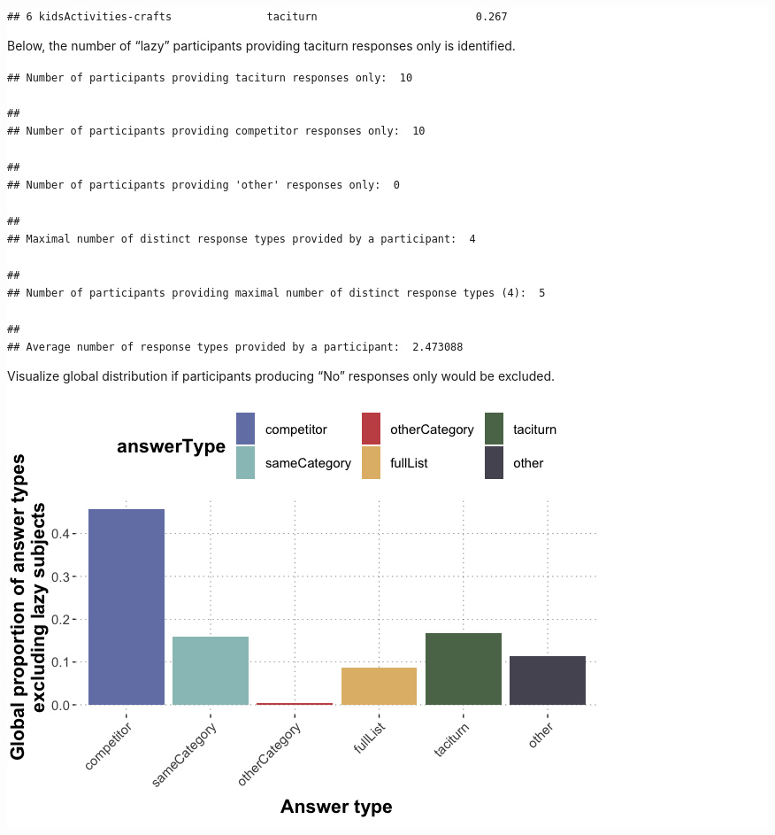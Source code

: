     ## 6 kidsActivities-crafts               taciturn                         0.267

Below, the number of “lazy” participants providing taciturn responses
only is identified.

    ## Number of participants providing taciturn responses only:  10

    ## 
    ## Number of participants providing competitor responses only:  10

    ## 
    ## Number of participants providing 'other' responses only:  0

    ## 
    ## Maximal number of distinct response types provided by a participant:  4

    ## 
    ## Number of participants providing maximal number of distinct response types (4):  5

    ## 
    ## Average number of response types provided by a participant:  2.473088

Visualize global distribution if participants producing “No” responses
only would be excluded.

![](05_main_free_typing_cogsci_analysis_files/figure-gfm/unnamed-chunk-11-1.png)
